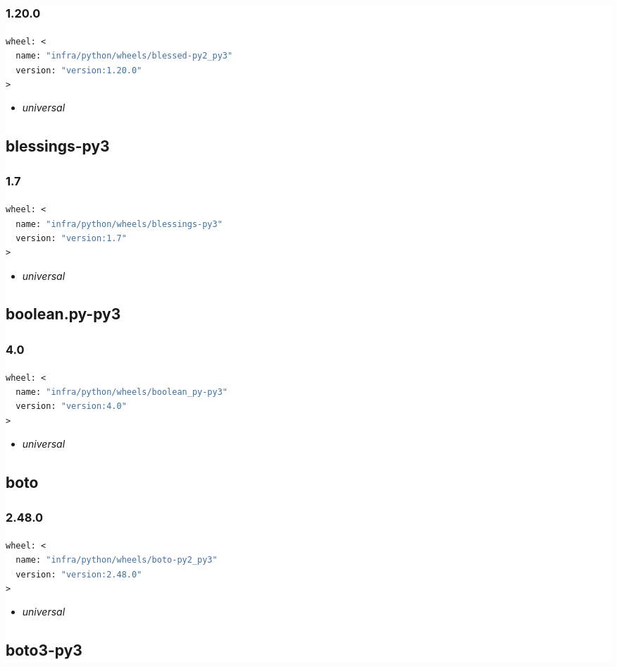 ### 1.20.0

```protobuf
wheel: <
  name: "infra/python/wheels/blessed-py2_py3"
  version: "version:1.20.0"
>
```


* *universal*

## **blessings-py3**

### 1.7

```protobuf
wheel: <
  name: "infra/python/wheels/blessings-py3"
  version: "version:1.7"
>
```


* *universal*

## **boolean.py-py3**

### 4.0

```protobuf
wheel: <
  name: "infra/python/wheels/boolean_py-py3"
  version: "version:4.0"
>
```


* *universal*

## **boto**

### 2.48.0

```protobuf
wheel: <
  name: "infra/python/wheels/boto-py2_py3"
  version: "version:2.48.0"
>
```


* *universal*

## **boto3-py3**
